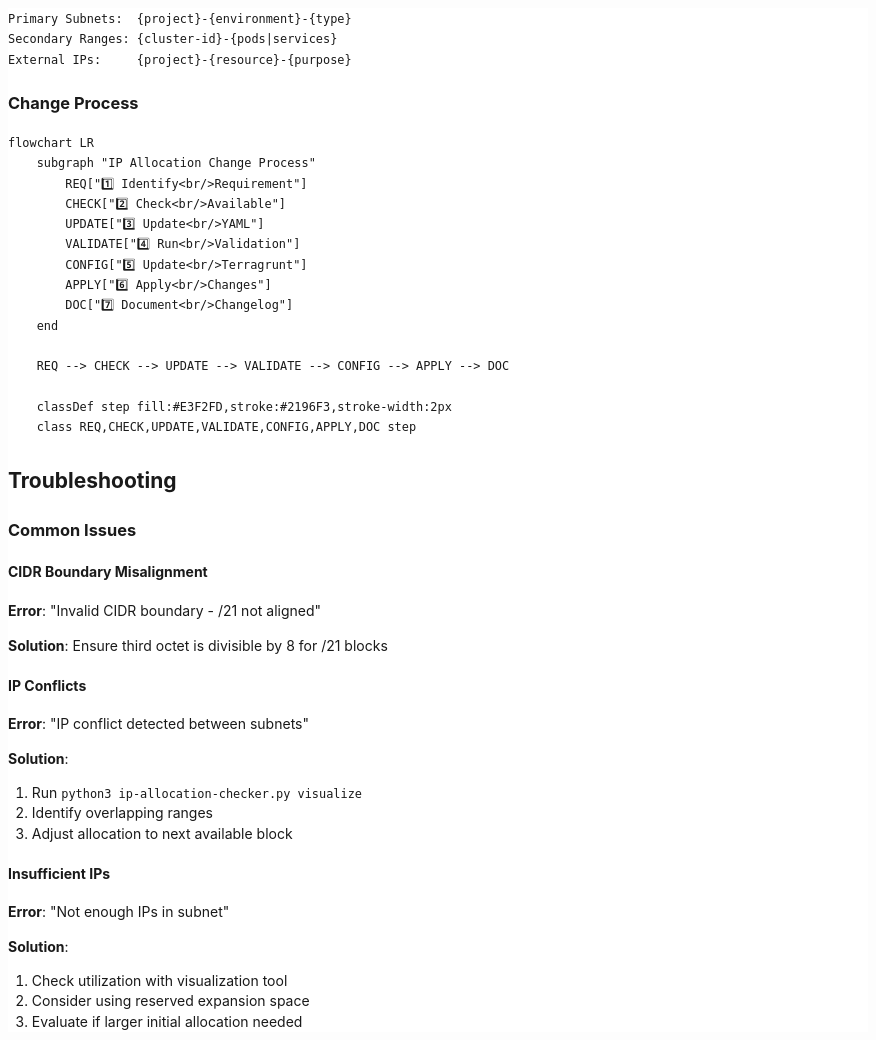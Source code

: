 ```
Primary Subnets:  {project}-{environment}-{type}
Secondary Ranges: {cluster-id}-{pods|services}
External IPs:     {project}-{resource}-{purpose}
```

### Change Process

```mermaid
flowchart LR
    subgraph "IP Allocation Change Process"
        REQ["1️⃣ Identify<br/>Requirement"]
        CHECK["2️⃣ Check<br/>Available"]
        UPDATE["3️⃣ Update<br/>YAML"]
        VALIDATE["4️⃣ Run<br/>Validation"]
        CONFIG["5️⃣ Update<br/>Terragrunt"]
        APPLY["6️⃣ Apply<br/>Changes"]
        DOC["7️⃣ Document<br/>Changelog"]
    end
    
    REQ --> CHECK --> UPDATE --> VALIDATE --> CONFIG --> APPLY --> DOC
    
    classDef step fill:#E3F2FD,stroke:#2196F3,stroke-width:2px
    class REQ,CHECK,UPDATE,VALIDATE,CONFIG,APPLY,DOC step
```

## Troubleshooting

### Common Issues

#### CIDR Boundary Misalignment

**Error**: "Invalid CIDR boundary - /21 not aligned"

**Solution**: Ensure third octet is divisible by 8 for /21 blocks

#### IP Conflicts

**Error**: "IP conflict detected between subnets"

**Solution**: 
1. Run `python3 ip-allocation-checker.py visualize`
2. Identify overlapping ranges
3. Adjust allocation to next available block

#### Insufficient IPs

**Error**: "Not enough IPs in subnet"

**Solution**:
1. Check utilization with visualization tool
2. Consider using reserved expansion space
3. Evaluate if larger initial allocation needed
